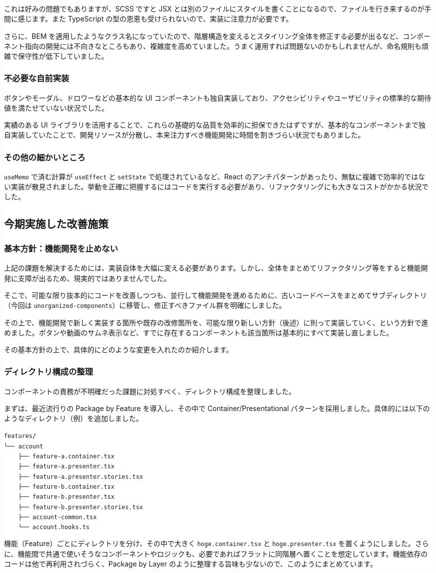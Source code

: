 これは好みの問題でもありますが、SCSS ですと JSX とは別のファイルにスタイルを書くことになるので、ファイルを行き来するのが手間に感じます。また TypeScript の型の恩恵も受けられないので、実装に注意力が必要です。

さらに、BEM を適用したようなクラス名になっていたので、階層構造を変えるとスタイリング全体を修正する必要が出るなど、コンポーネント指向の開発には不向きなところもあり、複雑度を高めていました。うまく運用すれば問題ないのかもしれませんが、命名規則も煩雑で保守性が低下していました。

### 不必要な自前実装

ボタンやモーダル、ドロワーなどの基本的な UI コンポーネントも独自実装しており、アクセシビリティやユーザビリティの標準的な期待値を満たせていない状況でした。

実績のある UI ライブラリを活用することで、これらの基礎的な品質を効率的に担保できたはずですが、基本的なコンポーネントまで独自実装していたことで、開発リソースが分散し、本来注力すべき機能開発に時間を割きづらい状況でもありました。

### その他の細かいところ

`useMemo` で済む計算が `useEffect` と `setState` で処理されているなど、React のアンチパターンがあったり、無駄に複雑で効率的ではない実装が散見されました。挙動を正確に把握するにはコードを実行する必要があり、リファクタリングにも大きなコストがかかる状況でした。

## 今期実施した改善施策

### 基本方針：機能開発を止めない

上記の課題を解決するためには、実装自体を大幅に変える必要があります。しかし、全体をまとめてリファクタリング等をすると機能開発に支障が出るため、現実的ではありませんでした。

そこで、可能な限り抜本的にコードを改善しつつも、並行して機能開発を進めるために、古いコードベースをまとめてサブディレクトリ（今回は `unorganized-components`）に移管し、修正すべきファイル群を明確にしました。

その上で、機能開発で新しく実装する箇所や既存の改修箇所を、可能な限り新しい方針（後述）に則って実装していく、という方針で進めました。ボタンや動画のサムネ表示など、すでに存在するコンポーネントも該当箇所は基本的にすべて実装し直しました。

その基本方針の上で、具体的にどのような変更を入れたのか紹介します。

### ディレクトリ構成の整理

コンポーネントの責務が不明確だった課題に対処すべく、ディレクトリ構成を整理しました。

まずは、最近流行りの Package by Feature を導入し、その中で Container/Presentational パターンを採用しました。具体的には以下のようなディレクトリ（例）を追加しました。

```
features/
└── account
    ├── feature-a.container.tsx
    ├── feature-a.presenter.tsx
    ├── feature-a.presenter.stories.tsx
    ├── feature-b.container.tsx
    ├── feature-b.presenter.tsx
    ├── feature-b.presenter.stories.tsx
    ├── account-common.tsx
    └── account.hooks.ts
```

機能（Feature）ごとにディレクトリを分け、その中で大きく `hoge.container.tsx` と `hoge.presenter.tsx` を置くようにしました。さらに、機能間で共通で使いそうなコンポーネントやロジックも、必要であればフラットに同階層へ置くことを想定しています。機能依存のコードは他で再利用されづらく、Package by Layer のように整理する旨味も少ないので、このようにまとめています。

